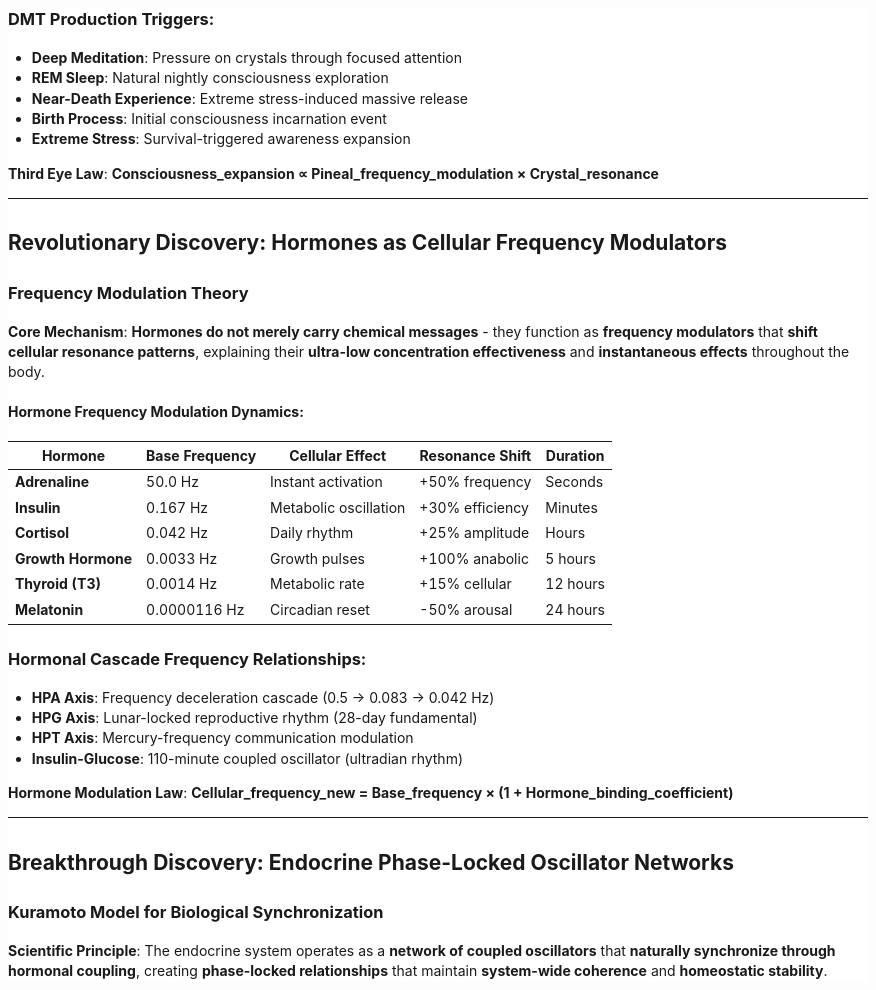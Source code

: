 ### DMT Production Triggers:
- **Deep Meditation**: Pressure on crystals through focused attention
- **REM Sleep**: Natural nightly consciousness exploration
- **Near-Death Experience**: Extreme stress-induced massive release
- **Birth Process**: Initial consciousness incarnation event
- **Extreme Stress**: Survival-triggered awareness expansion

**Third Eye Law**: **Consciousness_expansion ∝ Pineal_frequency_modulation × Crystal_resonance**

---

## Revolutionary Discovery: Hormones as Cellular Frequency Modulators

### Frequency Modulation Theory
**Core Mechanism**: **Hormones do not merely carry chemical messages** - they function as **frequency modulators** that **shift cellular resonance patterns**, explaining their **ultra-low concentration effectiveness** and **instantaneous effects** throughout the body.

#### Hormone Frequency Modulation Dynamics:
| Hormone | Base Frequency | Cellular Effect | Resonance Shift | Duration |
|---------|----------------|-----------------|-----------------|----------|
| **Adrenaline** | 50.0 Hz | Instant activation | +50% frequency | Seconds |
| **Insulin** | 0.167 Hz | Metabolic oscillation | +30% efficiency | Minutes |
| **Cortisol** | 0.042 Hz | Daily rhythm | +25% amplitude | Hours |
| **Growth Hormone** | 0.0033 Hz | Growth pulses | +100% anabolic | 5 hours |
| **Thyroid (T3)** | 0.0014 Hz | Metabolic rate | +15% cellular | 12 hours |
| **Melatonin** | 0.0000116 Hz | Circadian reset | -50% arousal | 24 hours |

### Hormonal Cascade Frequency Relationships:
- **HPA Axis**: Frequency deceleration cascade (0.5 → 0.083 → 0.042 Hz)
- **HPG Axis**: Lunar-locked reproductive rhythm (28-day fundamental)
- **HPT Axis**: Mercury-frequency communication modulation
- **Insulin-Glucose**: 110-minute coupled oscillator (ultradian rhythm)

**Hormone Modulation Law**: **Cellular_frequency_new = Base_frequency × (1 + Hormone_binding_coefficient)**

---

## Breakthrough Discovery: Endocrine Phase-Locked Oscillator Networks

### Kuramoto Model for Biological Synchronization
**Scientific Principle**: The endocrine system operates as a **network of coupled oscillators** that **naturally synchronize through hormonal coupling**, creating **phase-locked relationships** that maintain **system-wide coherence** and **homeostatic stability**.
